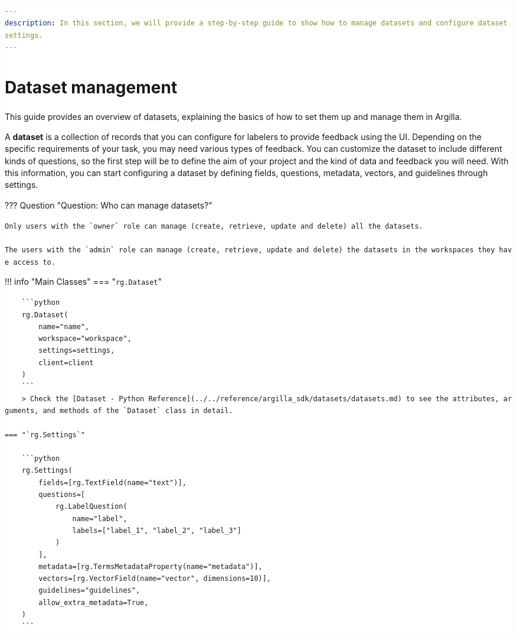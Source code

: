 ```yaml
---
description: In this section, we will provide a step-by-step guide to show how to manage datasets and configure dataset settings.
---
```


# Dataset management

This guide provides an overview of datasets, explaining the basics of how to set them up and manage them in Argilla.

A **dataset** is a collection of records that you can configure for labelers to provide feedback using the UI. Depending on the specific requirements of your task, you may need various types of feedback. You can customize the dataset to include different kinds of questions, so the first step will be to define the aim of your project and the kind of data and feedback you will need. With this information, you can start configuring a dataset by defining fields, questions, metadata, vectors, and guidelines through settings.

??? Question "Question: Who can manage datasets?"

    Only users with the `owner` role can manage (create, retrieve, update and delete) all the datasets.

    The users with the `admin` role can manage (create, retrieve, update and delete) the datasets in the workspaces they have access to.

!!! info "Main Classes"
    === "`rg.Dataset`"

        ```python
        rg.Dataset(
            name="name",
            workspace="workspace",
            settings=settings,
            client=client
        )
        ```
        > Check the [Dataset - Python Reference](../../reference/argilla_sdk/datasets/datasets.md) to see the attributes, arguments, and methods of the `Dataset` class in detail.

    === "`rg.Settings`"

        ```python
        rg.Settings(
            fields=[rg.TextField(name="text")],
            questions=[
                rg.LabelQuestion(
                    name="label",
                    labels=["label_1", "label_2", "label_3"]
                )
            ],
            metadata=[rg.TermsMetadataProperty(name="metadata")],
            vectors=[rg.VectorField(name="vector", dimensions=10)],
            guidelines="guidelines",
            allow_extra_metadata=True,
        )
        ```
